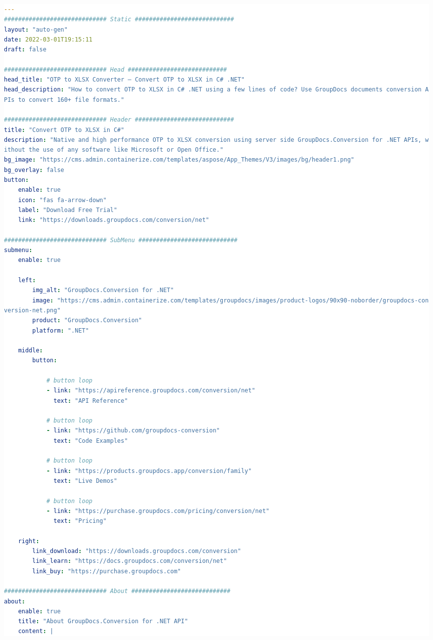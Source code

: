 ```yaml
---
############################# Static ############################
layout: "auto-gen"
date: 2022-03-01T19:15:11
draft: false

############################# Head ############################
head_title: "OTP to XLSX Converter – Convert OTP to XLSX in C# .NET"
head_description: "How to convert OTP to XLSX in C# .NET using a few lines of code? Use GroupDocs documents conversion APIs to convert 160+ file formats."

############################# Header ############################
title: "Convert OTP to XLSX in C#"
description: "Native and high performance OTP to XLSX conversion using server side GroupDocs.Conversion for .NET APIs, without the use of any software like Microsoft or Open Office."
bg_image: "https://cms.admin.containerize.com/templates/aspose/App_Themes/V3/images/bg/header1.png"
bg_overlay: false
button:
    enable: true
    icon: "fas fa-arrow-down"
    label: "Download Free Trial"
    link: "https://downloads.groupdocs.com/conversion/net"

############################# SubMenu ############################
submenu:
    enable: true

    left:
        img_alt: "GroupDocs.Conversion for .NET"
        image: "https://cms.admin.containerize.com/templates/groupdocs/images/product-logos/90x90-noborder/groupdocs-conversion-net.png"
        product: "GroupDocs.Conversion"
        platform: ".NET"

    middle:
        button:

            # button loop
            - link: "https://apireference.groupdocs.com/conversion/net"
              text: "API Reference"

            # button loop
            - link: "https://github.com/groupdocs-conversion"
              text: "Code Examples"

            # button loop
            - link: "https://products.groupdocs.app/conversion/family"
              text: "Live Demos"

            # button loop
            - link: "https://purchase.groupdocs.com/pricing/conversion/net"
              text: "Pricing"

    right:
        link_download: "https://downloads.groupdocs.com/conversion"
        link_learn: "https://docs.groupdocs.com/conversion/net"
        link_buy: "https://purchase.groupdocs.com"

############################# About ############################
about:
    enable: true
    title: "About GroupDocs.Conversion for .NET API"
    content: |
```
